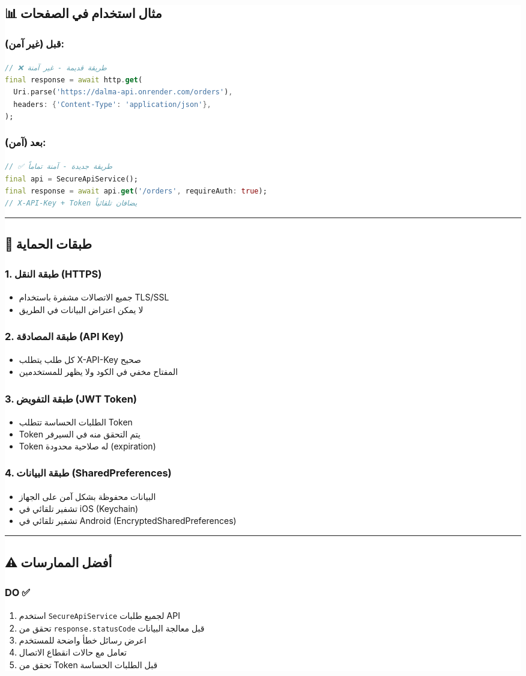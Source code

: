 
## 📊 مثال استخدام في الصفحات

### قبل (غير آمن):
```dart
// ❌ طريقة قديمة - غير آمنة
final response = await http.get(
  Uri.parse('https://dalma-api.onrender.com/orders'),
  headers: {'Content-Type': 'application/json'},
);
```

### بعد (آمن):
```dart
// ✅ طريقة جديدة - آمنة تماماً
final api = SecureApiService();
final response = await api.get('/orders', requireAuth: true);
// X-API-Key + Token يضافان تلقائياً
```

---

## 🔐 طبقات الحماية

### 1. طبقة النقل (HTTPS)
- جميع الاتصالات مشفرة باستخدام TLS/SSL
- لا يمكن اعتراض البيانات في الطريق

### 2. طبقة المصادقة (API Key)
- كل طلب يتطلب X-API-Key صحيح
- المفتاح مخفي في الكود ولا يظهر للمستخدمين

### 3. طبقة التفويض (JWT Token)
- الطلبات الحساسة تتطلب Token
- Token يتم التحقق منه في السيرفر
- Token له صلاحية محدودة (expiration)

### 4. طبقة البيانات (SharedPreferences)
- البيانات محفوظة بشكل آمن على الجهاز
- تشفير تلقائي في iOS (Keychain)
- تشفير تلقائي في Android (EncryptedSharedPreferences)

---

## ⚠️ أفضل الممارسات

### DO ✅
1. استخدم `SecureApiService` لجميع طلبات API
2. تحقق من `response.statusCode` قبل معالجة البيانات
3. اعرض رسائل خطأ واضحة للمستخدم
4. تعامل مع حالات انقطاع الاتصال
5. تحقق من Token قبل الطلبات الحساسة
